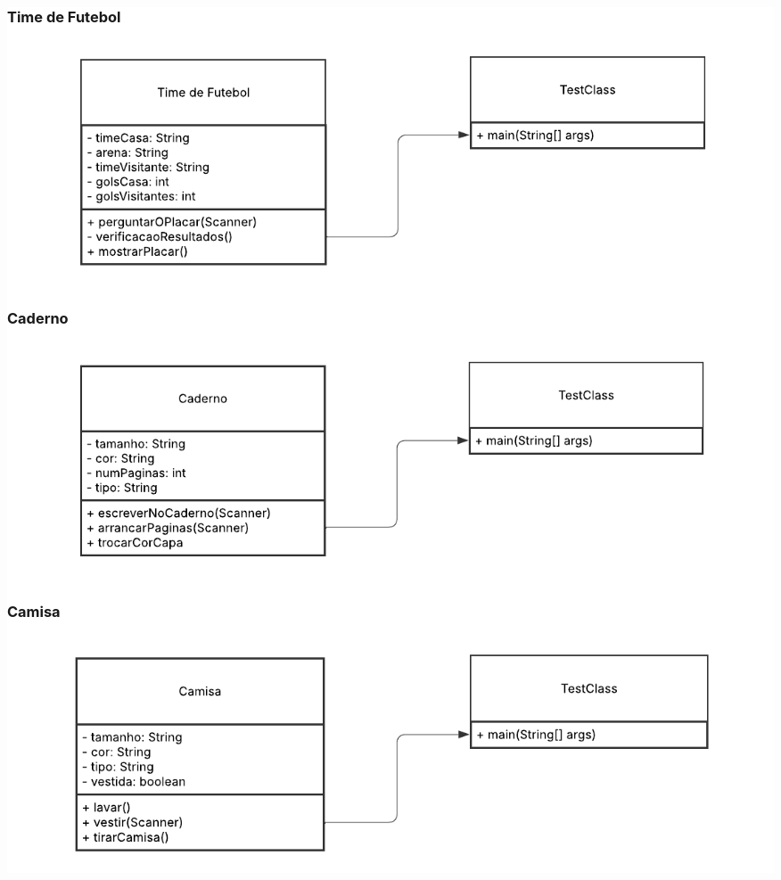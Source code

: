 ### Time de Futebol
<center><img src = "UML/TimeDeFutebol.png" widht = 250 height = 270 ></center>

### Caderno
<center><img src = "UML/Caderno.png" widht = 250 height = 260 ></center>

### Camisa
<center><img src = "UML/Camisa.png" widht = 250 height = 259 ></center>
